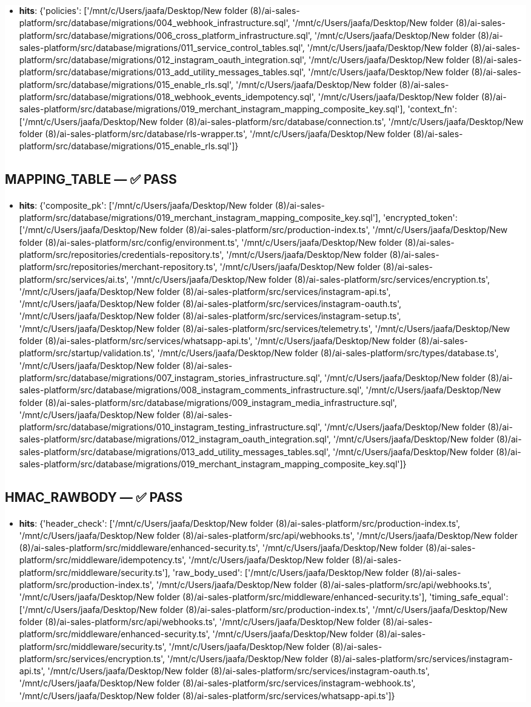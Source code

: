 - **hits**: {'policies': ['/mnt/c/Users/jaafa/Desktop/New folder (8)/ai-sales-platform/src/database/migrations/004_webhook_infrastructure.sql', '/mnt/c/Users/jaafa/Desktop/New folder (8)/ai-sales-platform/src/database/migrations/006_cross_platform_infrastructure.sql', '/mnt/c/Users/jaafa/Desktop/New folder (8)/ai-sales-platform/src/database/migrations/011_service_control_tables.sql', '/mnt/c/Users/jaafa/Desktop/New folder (8)/ai-sales-platform/src/database/migrations/012_instagram_oauth_integration.sql', '/mnt/c/Users/jaafa/Desktop/New folder (8)/ai-sales-platform/src/database/migrations/013_add_utility_messages_tables.sql', '/mnt/c/Users/jaafa/Desktop/New folder (8)/ai-sales-platform/src/database/migrations/015_enable_rls.sql', '/mnt/c/Users/jaafa/Desktop/New folder (8)/ai-sales-platform/src/database/migrations/018_webhook_events_idempotency.sql', '/mnt/c/Users/jaafa/Desktop/New folder (8)/ai-sales-platform/src/database/migrations/019_merchant_instagram_mapping_composite_key.sql'], 'context_fn': ['/mnt/c/Users/jaafa/Desktop/New folder (8)/ai-sales-platform/src/database/connection.ts', '/mnt/c/Users/jaafa/Desktop/New folder (8)/ai-sales-platform/src/database/rls-wrapper.ts', '/mnt/c/Users/jaafa/Desktop/New folder (8)/ai-sales-platform/src/database/migrations/015_enable_rls.sql']}

## MAPPING_TABLE — ✅ PASS
- **hits**: {'composite_pk': ['/mnt/c/Users/jaafa/Desktop/New folder (8)/ai-sales-platform/src/database/migrations/019_merchant_instagram_mapping_composite_key.sql'], 'encrypted_token': ['/mnt/c/Users/jaafa/Desktop/New folder (8)/ai-sales-platform/src/production-index.ts', '/mnt/c/Users/jaafa/Desktop/New folder (8)/ai-sales-platform/src/config/environment.ts', '/mnt/c/Users/jaafa/Desktop/New folder (8)/ai-sales-platform/src/repositories/credentials-repository.ts', '/mnt/c/Users/jaafa/Desktop/New folder (8)/ai-sales-platform/src/repositories/merchant-repository.ts', '/mnt/c/Users/jaafa/Desktop/New folder (8)/ai-sales-platform/src/services/ai.ts', '/mnt/c/Users/jaafa/Desktop/New folder (8)/ai-sales-platform/src/services/encryption.ts', '/mnt/c/Users/jaafa/Desktop/New folder (8)/ai-sales-platform/src/services/instagram-api.ts', '/mnt/c/Users/jaafa/Desktop/New folder (8)/ai-sales-platform/src/services/instagram-oauth.ts', '/mnt/c/Users/jaafa/Desktop/New folder (8)/ai-sales-platform/src/services/instagram-setup.ts', '/mnt/c/Users/jaafa/Desktop/New folder (8)/ai-sales-platform/src/services/telemetry.ts', '/mnt/c/Users/jaafa/Desktop/New folder (8)/ai-sales-platform/src/services/whatsapp-api.ts', '/mnt/c/Users/jaafa/Desktop/New folder (8)/ai-sales-platform/src/startup/validation.ts', '/mnt/c/Users/jaafa/Desktop/New folder (8)/ai-sales-platform/src/types/database.ts', '/mnt/c/Users/jaafa/Desktop/New folder (8)/ai-sales-platform/src/database/migrations/007_instagram_stories_infrastructure.sql', '/mnt/c/Users/jaafa/Desktop/New folder (8)/ai-sales-platform/src/database/migrations/008_instagram_comments_infrastructure.sql', '/mnt/c/Users/jaafa/Desktop/New folder (8)/ai-sales-platform/src/database/migrations/009_instagram_media_infrastructure.sql', '/mnt/c/Users/jaafa/Desktop/New folder (8)/ai-sales-platform/src/database/migrations/010_instagram_testing_infrastructure.sql', '/mnt/c/Users/jaafa/Desktop/New folder (8)/ai-sales-platform/src/database/migrations/012_instagram_oauth_integration.sql', '/mnt/c/Users/jaafa/Desktop/New folder (8)/ai-sales-platform/src/database/migrations/013_add_utility_messages_tables.sql', '/mnt/c/Users/jaafa/Desktop/New folder (8)/ai-sales-platform/src/database/migrations/019_merchant_instagram_mapping_composite_key.sql']}

## HMAC_RAWBODY — ✅ PASS
- **hits**: {'header_check': ['/mnt/c/Users/jaafa/Desktop/New folder (8)/ai-sales-platform/src/production-index.ts', '/mnt/c/Users/jaafa/Desktop/New folder (8)/ai-sales-platform/src/api/webhooks.ts', '/mnt/c/Users/jaafa/Desktop/New folder (8)/ai-sales-platform/src/middleware/enhanced-security.ts', '/mnt/c/Users/jaafa/Desktop/New folder (8)/ai-sales-platform/src/middleware/idempotency.ts', '/mnt/c/Users/jaafa/Desktop/New folder (8)/ai-sales-platform/src/middleware/security.ts'], 'raw_body_used': ['/mnt/c/Users/jaafa/Desktop/New folder (8)/ai-sales-platform/src/production-index.ts', '/mnt/c/Users/jaafa/Desktop/New folder (8)/ai-sales-platform/src/api/webhooks.ts', '/mnt/c/Users/jaafa/Desktop/New folder (8)/ai-sales-platform/src/middleware/enhanced-security.ts'], 'timing_safe_equal': ['/mnt/c/Users/jaafa/Desktop/New folder (8)/ai-sales-platform/src/production-index.ts', '/mnt/c/Users/jaafa/Desktop/New folder (8)/ai-sales-platform/src/api/webhooks.ts', '/mnt/c/Users/jaafa/Desktop/New folder (8)/ai-sales-platform/src/middleware/enhanced-security.ts', '/mnt/c/Users/jaafa/Desktop/New folder (8)/ai-sales-platform/src/middleware/security.ts', '/mnt/c/Users/jaafa/Desktop/New folder (8)/ai-sales-platform/src/services/encryption.ts', '/mnt/c/Users/jaafa/Desktop/New folder (8)/ai-sales-platform/src/services/instagram-api.ts', '/mnt/c/Users/jaafa/Desktop/New folder (8)/ai-sales-platform/src/services/instagram-oauth.ts', '/mnt/c/Users/jaafa/Desktop/New folder (8)/ai-sales-platform/src/services/instagram-webhook.ts', '/mnt/c/Users/jaafa/Desktop/New folder (8)/ai-sales-platform/src/services/whatsapp-api.ts']}
